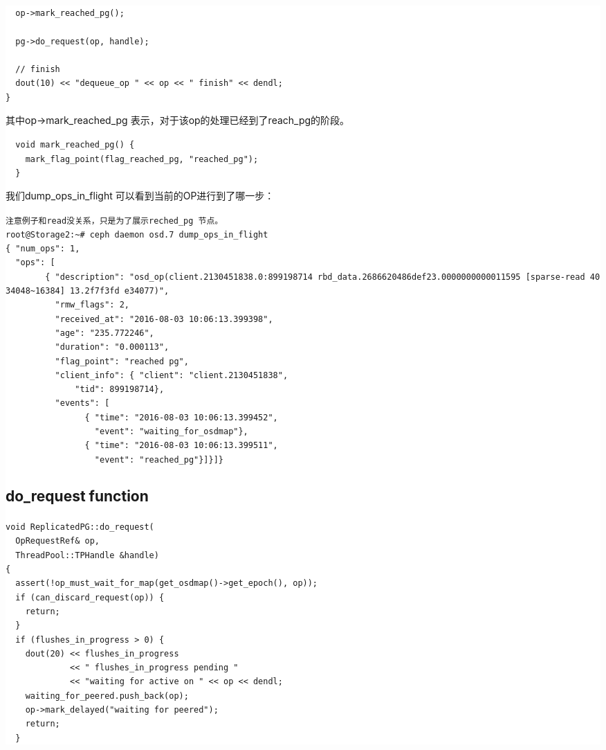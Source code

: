       op->mark_reached_pg();
    
      pg->do_request(op, handle);
    
      // finish
      dout(10) << "dequeue_op " << op << " finish" << dendl;
    }

其中op->mark_reached_pg 表示，对于该op的处理已经到了reach_pg的阶段。

      void mark_reached_pg() {      
        mark_flag_point(flag_reached_pg, "reached_pg");
      }   

我们dump_ops_in_flight 可以看到当前的OP进行到了哪一步：

    注意例子和read没关系，只是为了展示reched_pg 节点。
    root@Storage2:~# ceph daemon osd.7 dump_ops_in_flight
    { "num_ops": 1,
      "ops": [
            { "description": "osd_op(client.2130451838.0:899198714 rbd_data.2686620486def23.0000000000011595 [sparse-read 4034048~16384] 13.2f7f3fd e34077)",
              "rmw_flags": 2,
              "received_at": "2016-08-03 10:06:13.399398",
              "age": "235.772246",
              "duration": "0.000113",
              "flag_point": "reached pg",
              "client_info": { "client": "client.2130451838",
                  "tid": 899198714},
              "events": [
                    { "time": "2016-08-03 10:06:13.399452",
                      "event": "waiting_for_osdmap"},
                    { "time": "2016-08-03 10:06:13.399511",
                      "event": "reached_pg"}]}]}
                      
## do_request function

    void ReplicatedPG::do_request(
      OpRequestRef& op,
      ThreadPool::TPHandle &handle)
    {
      assert(!op_must_wait_for_map(get_osdmap()->get_epoch(), op));
      if (can_discard_request(op)) {
        return;
      }
      if (flushes_in_progress > 0) {
        dout(20) << flushes_in_progress
                 << " flushes_in_progress pending "
                 << "waiting for active on " << op << dendl;
        waiting_for_peered.push_back(op);
        op->mark_delayed("waiting for peered");
        return;
      }
    